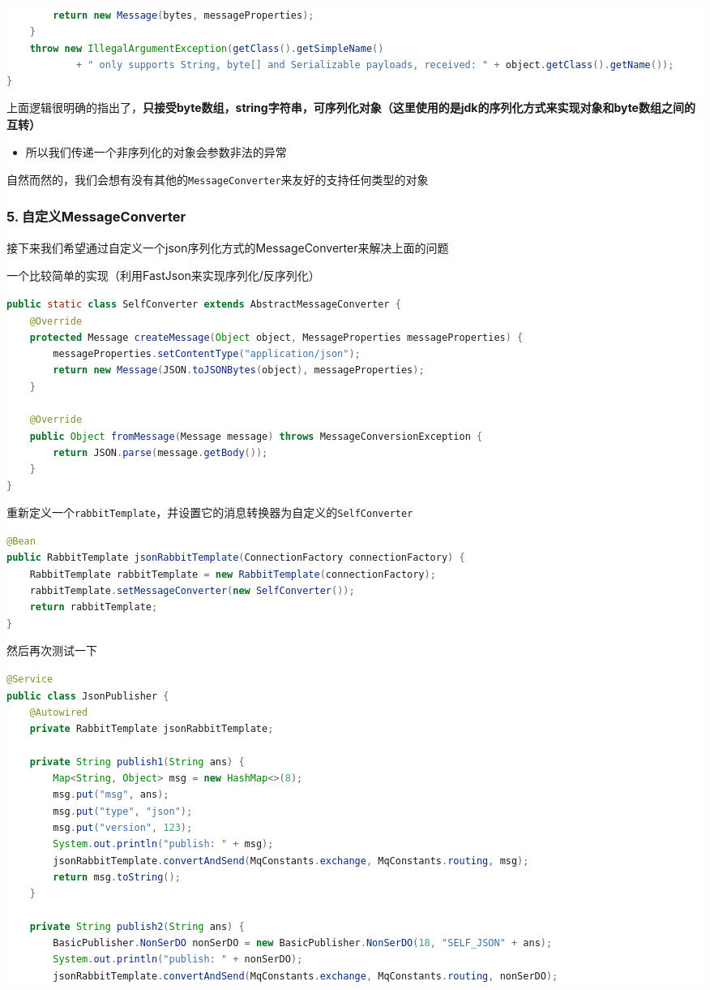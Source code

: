 ```java
		return new Message(bytes, messageProperties);
	}
	throw new IllegalArgumentException(getClass().getSimpleName()
			+ " only supports String, byte[] and Serializable payloads, received: " + object.getClass().getName());
}
```

上面逻辑很明确的指出了，**只接受byte数组，string字符串，可序列化对象（这里使用的是jdk的序列化方式来实现对象和byte数组之间的互转）**

- 所以我们传递一个非序列化的对象会参数非法的异常

自然而然的，我们会想有没有其他的`MessageConverter`来友好的支持任何类型的对象

### 5. 自定义MessageConverter

接下来我们希望通过自定义一个json序列化方式的MessageConverter来解决上面的问题

一个比较简单的实现（利用FastJson来实现序列化/反序列化）

```java
public static class SelfConverter extends AbstractMessageConverter {
    @Override
    protected Message createMessage(Object object, MessageProperties messageProperties) {
        messageProperties.setContentType("application/json");
        return new Message(JSON.toJSONBytes(object), messageProperties);
    }

    @Override
    public Object fromMessage(Message message) throws MessageConversionException {
        return JSON.parse(message.getBody());
    }
}
```

重新定义一个`rabbitTemplate`，并设置它的消息转换器为自定义的`SelfConverter`

```java
@Bean
public RabbitTemplate jsonRabbitTemplate(ConnectionFactory connectionFactory) {
    RabbitTemplate rabbitTemplate = new RabbitTemplate(connectionFactory);
    rabbitTemplate.setMessageConverter(new SelfConverter());
    return rabbitTemplate;
}
```

然后再次测试一下

```java
@Service
public class JsonPublisher {
    @Autowired
    private RabbitTemplate jsonRabbitTemplate;
      
    private String publish1(String ans) {
        Map<String, Object> msg = new HashMap<>(8);
        msg.put("msg", ans);
        msg.put("type", "json");
        msg.put("version", 123);
        System.out.println("publish: " + msg);
        jsonRabbitTemplate.convertAndSend(MqConstants.exchange, MqConstants.routing, msg);
        return msg.toString();
    }

    private String publish2(String ans) {
        BasicPublisher.NonSerDO nonSerDO = new BasicPublisher.NonSerDO(18, "SELF_JSON" + ans);
        System.out.println("publish: " + nonSerDO);
        jsonRabbitTemplate.convertAndSend(MqConstants.exchange, MqConstants.routing, nonSerDO);
```